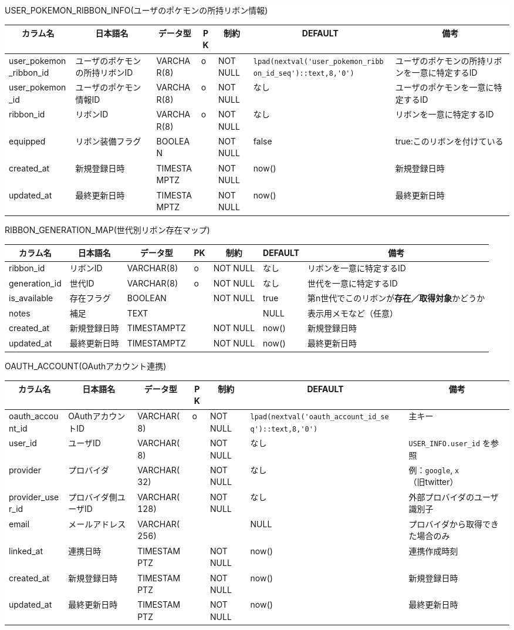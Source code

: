 USER_POKEMON_RIBBON_INFO(ユーザのポケモンの所持リボン情報)

| カラム名                      | 日本語名             | データ型        | PK | 制約       | DEFAULT                                                   | 備考                       |
| ------------------------- | ---------------- | ----------- | -- | -------- | --------------------------------------------------------- | ------------------------ |
| user_pokemon_ribbon_id | ユーザのポケモンの所持リボンID | VARCHAR(8)  | o  | NOT NULL | `lpad(nextval('user_pokemon_ribbon_id_seq')::text,8,'0')` | ユーザのポケモンの所持リボンを一意に特定するID |
| user_pokemon_id         | ユーザのポケモン情報ID     | VARCHAR(8)  | o  | NOT NULL | なし                                                        | ユーザのポケモンを一意に特定するID       |
| ribbon_id                | リボンID            | VARCHAR(8)  | o  | NOT NULL | なし                                                        | リボンを一意に特定するID            |
| equipped                  | リボン装備フラグ         | BOOLEAN     |    | NOT NULL | false                                                     | true:このリボンを付けている         |
| created_at               | 新規登録日時           | TIMESTAMPTZ |    | NOT NULL | now()                                                     | 新規登録日時                   |
| updated_at               | 最終更新日時           | TIMESTAMPTZ |    | NOT NULL | now()                                                     | 最終更新日時                   |

RIBBON_GENERATION_MAP(世代別リボン存在マップ)

| カラム名           | 日本語名   | データ型        | PK | 制約       | DEFAULT | 備考                         |
| -------------- | ------ | ----------- | -- | -------- | ------- | -------------------------- |
| ribbon_id     | リボンID  | VARCHAR(8)  | o  | NOT NULL | なし      | リボンを一意に特定するID              |
| generation_id | 世代ID   | VARCHAR(8)  | o  | NOT NULL | なし      | 世代を一意に特定するID               |
| is_available  | 存在フラグ  | BOOLEAN     |    | NOT NULL | true    | 第n世代でこのリボンが**存在／取得対象**かどうか |
| notes          | 補足     | TEXT        |    |          | NULL    | 表示用メモなど（任意）                |
| created_at    | 新規登録日時 | TIMESTAMPTZ |    | NOT NULL | now()   | 新規登録日時                     |
| updated_at    | 最終更新日時 | TIMESTAMPTZ |    | NOT NULL | now()   | 最終更新日時                     |

OAUTH_ACCOUNT(OAuthアカウント連携)

| カラム名               | 日本語名         | データ型         | PK | 制約       | DEFAULT                                             | 備考                        |
| ------------------ | ------------ | ------------ | -- | -------- | --------------------------------------------------- | ------------------------- |
| oauth_account_id | OAuthアカウントID | VARCHAR(8)   | o  | NOT NULL | `lpad(nextval('oauth_account_id_seq')::text,8,'0')` | 主キー                       |
| user_id           | ユーザID        | VARCHAR(8)   |    | NOT NULL | なし                                                  | `USER_INFO.user_id` を参照   |
| provider           | プロバイダ        | VARCHAR(32)  |    | NOT NULL | なし                                                  | 例：`google`, `x`（旧twitter） |
| provider_user_id | プロバイダ側ユーザID  | VARCHAR(128) |    | NOT NULL | なし                                                  | 外部プロバイダのユーザ識別子            |
| email              | メールアドレス      | VARCHAR(256) |    |          | NULL                                                | プロバイダから取得できた場合のみ          |
| linked_at         | 連携日時         | TIMESTAMPTZ  |    | NOT NULL | now()                                               | 連携作成時刻                    |
| created_at        | 新規登録日時       | TIMESTAMPTZ  |    | NOT NULL | now()                                               | 新規登録日時                    |
| updated_at        | 最終更新日時       | TIMESTAMPTZ  |    | NOT NULL | now()                                               | 最終更新日時                    |
